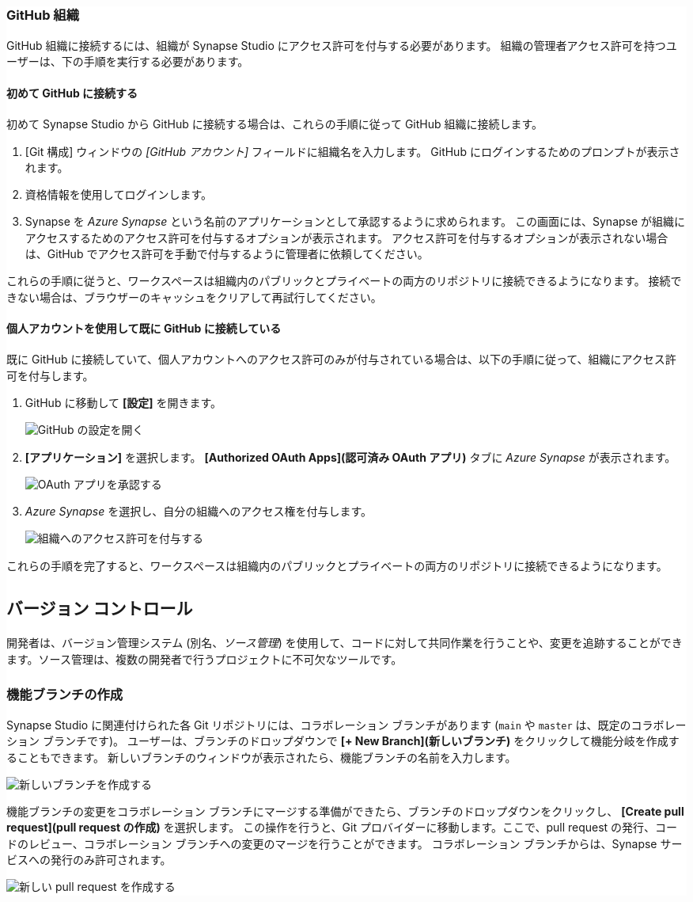 ### <a name="github-organizations"></a>GitHub 組織

GitHub 組織に接続するには、組織が Synapse Studio にアクセス許可を付与する必要があります。 組織の管理者アクセス許可を持つユーザーは、下の手順を実行する必要があります。

#### <a name="connecting-to-github-for-the-first-time"></a>初めて GitHub に接続する

初めて Synapse Studio から GitHub に接続する場合は、これらの手順に従って GitHub 組織に接続します。

1. [Git 構成] ウィンドウの *[GitHub アカウント]* フィールドに組織名を入力します。 GitHub にログインするためのプロンプトが表示されます。 

1. 資格情報を使用してログインします。 

1. Synapse を *Azure Synapse* という名前のアプリケーションとして承認するように求められます。 この画面には、Synapse が組織にアクセスするためのアクセス許可を付与するオプションが表示されます。 アクセス許可を付与するオプションが表示されない場合は、GitHub でアクセス許可を手動で付与するように管理者に依頼してください。

これらの手順に従うと、ワークスペースは組織内のパブリックとプライベートの両方のリポジトリに接続できるようになります。 接続できない場合は、ブラウザーのキャッシュをクリアして再試行してください。

#### <a name="already-connected-to-github-using-a-personal-account"></a>個人アカウントを使用して既に GitHub に接続している

既に GitHub に接続していて、個人アカウントへのアクセス許可のみが付与されている場合は、以下の手順に従って、組織にアクセス許可を付与します。

1. GitHub に移動して **[設定]** を開きます。

    ![GitHub の設定を開く](media/github-settings.png)

1. **[アプリケーション]** を選択します。 **[Authorized OAuth Apps]\(認可済み OAuth アプリ\)** タブに *Azure Synapse* が表示されます。

    ![OAuth アプリを承認する](media/authorize-app.png)

1. *Azure Synapse* を選択し、自分の組織へのアクセス権を付与します。

    ![組織へのアクセス許可を付与する](media/grant-organization-permission.png)

これらの手順を完了すると、ワークスペースは組織内のパブリックとプライベートの両方のリポジトリに接続できるようになります。

## <a name="version-control"></a>バージョン コントロール

開発者は、バージョン管理システム (別名、_ソース管理_) を使用して、コードに対して共同作業を行うことや、変更を追跡することができます。ソース管理は、複数の開発者で行うプロジェクトに不可欠なツールです。

### <a name="creating-feature-branches"></a>機能ブランチの作成

Synapse Studio に関連付けられた各 Git リポジトリには、コラボレーション ブランチがあります (`main` や `master` は、既定のコラボレーション ブランチです)。 ユーザーは、ブランチのドロップダウンで **[+ New Branch]\(新しいブランチ\)** をクリックして機能分岐を作成することもできます。 新しいブランチのウィンドウが表示されたら、機能ブランチの名前を入力します。

![新しいブランチを作成する](media/create-new-branch.png)

機能ブランチの変更をコラボレーション ブランチにマージする準備ができたら、ブランチのドロップダウンをクリックし、 **[Create pull request]\(pull request の作成\)** を選択します。 この操作を行うと、Git プロバイダーに移動します。ここで、pull request の発行、コードのレビュー、コラボレーション ブランチへの変更のマージを行うことができます。 コラボレーション ブランチからは、Synapse サービスへの発行のみ許可されます。 

![新しい pull request を作成する](media/create-pull-request.png)
